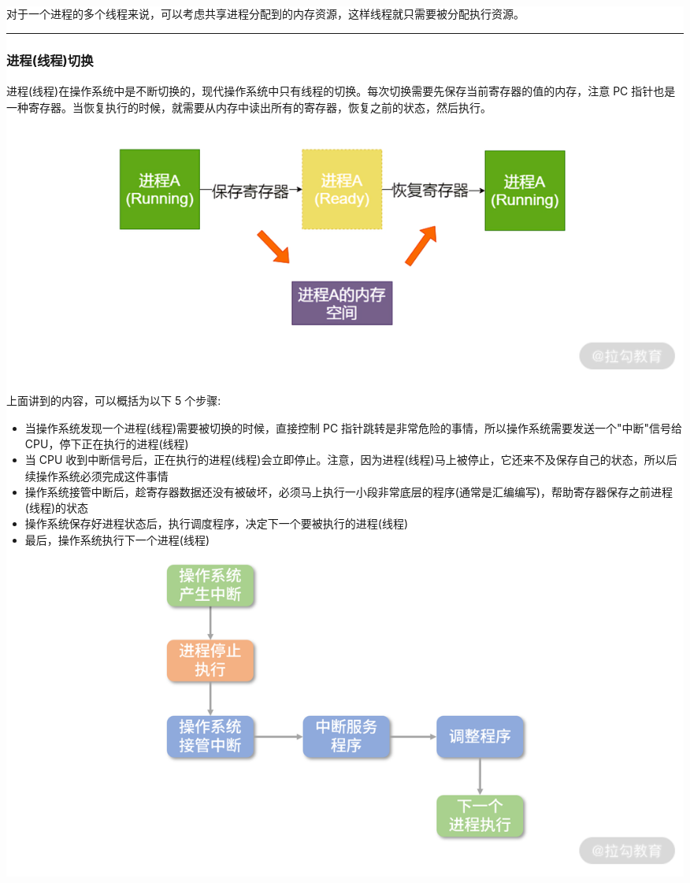 对于一个进程的多个线程来说，可以考虑共享进程分配到的内存资源，这样线程就只需要被分配执行资源。

---

### 进程(线程)切换

进程(线程)在操作系统中是不断切换的，现代操作系统中只有线程的切换。每次切换需要先保存当前寄存器的值的内存，注意 PC 指针也是一种寄存器。当恢复执行的时候，就需要从内存中读出所有的寄存器，恢复之前的状态，然后执行。

![](../../images/module_4/17_10.png)

上面讲到的内容，可以概括为以下 5 个步骤:

* 当操作系统发现一个进程(线程)需要被切换的时候，直接控制 PC 指针跳转是非常危险的事情，所以操作系统需要发送一个"中断"信号给 CPU，停下正在执行的进程(线程)
* 当 CPU 收到中断信号后，正在执行的进程(线程)会立即停止。注意，因为进程(线程)马上被停止，它还来不及保存自己的状态，所以后续操作系统必须完成这件事情
* 操作系统接管中断后，趁寄存器数据还没有被破坏，必须马上执行一小段非常底层的程序(通常是汇编编写)，帮助寄存器保存之前进程(线程)的状态
* 操作系统保存好进程状态后，执行调度程序，决定下一个要被执行的进程(线程)
* 最后，操作系统执行下一个进程(线程)

![](../../images/module_4/17_11.png)
